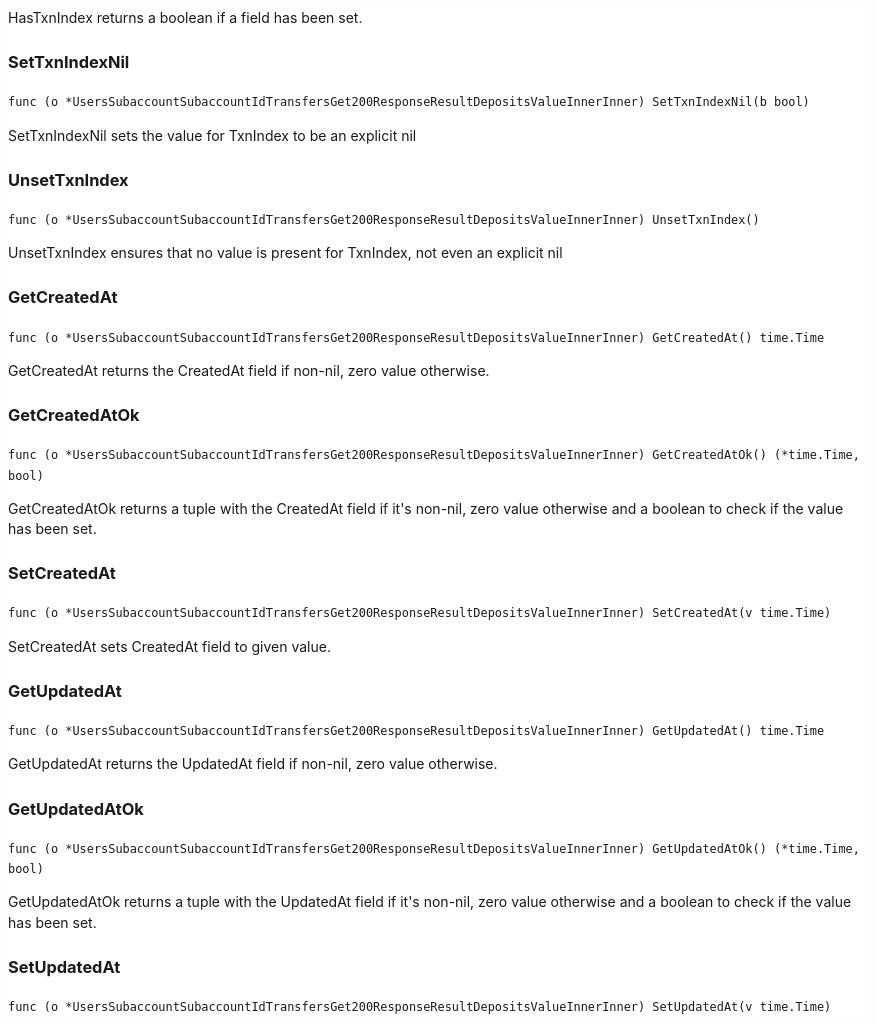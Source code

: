 HasTxnIndex returns a boolean if a field has been set.

### SetTxnIndexNil

`func (o *UsersSubaccountSubaccountIdTransfersGet200ResponseResultDepositsValueInnerInner) SetTxnIndexNil(b bool)`

 SetTxnIndexNil sets the value for TxnIndex to be an explicit nil

### UnsetTxnIndex
`func (o *UsersSubaccountSubaccountIdTransfersGet200ResponseResultDepositsValueInnerInner) UnsetTxnIndex()`

UnsetTxnIndex ensures that no value is present for TxnIndex, not even an explicit nil
### GetCreatedAt

`func (o *UsersSubaccountSubaccountIdTransfersGet200ResponseResultDepositsValueInnerInner) GetCreatedAt() time.Time`

GetCreatedAt returns the CreatedAt field if non-nil, zero value otherwise.

### GetCreatedAtOk

`func (o *UsersSubaccountSubaccountIdTransfersGet200ResponseResultDepositsValueInnerInner) GetCreatedAtOk() (*time.Time, bool)`

GetCreatedAtOk returns a tuple with the CreatedAt field if it's non-nil, zero value otherwise
and a boolean to check if the value has been set.

### SetCreatedAt

`func (o *UsersSubaccountSubaccountIdTransfersGet200ResponseResultDepositsValueInnerInner) SetCreatedAt(v time.Time)`

SetCreatedAt sets CreatedAt field to given value.


### GetUpdatedAt

`func (o *UsersSubaccountSubaccountIdTransfersGet200ResponseResultDepositsValueInnerInner) GetUpdatedAt() time.Time`

GetUpdatedAt returns the UpdatedAt field if non-nil, zero value otherwise.

### GetUpdatedAtOk

`func (o *UsersSubaccountSubaccountIdTransfersGet200ResponseResultDepositsValueInnerInner) GetUpdatedAtOk() (*time.Time, bool)`

GetUpdatedAtOk returns a tuple with the UpdatedAt field if it's non-nil, zero value otherwise
and a boolean to check if the value has been set.

### SetUpdatedAt

`func (o *UsersSubaccountSubaccountIdTransfersGet200ResponseResultDepositsValueInnerInner) SetUpdatedAt(v time.Time)`
